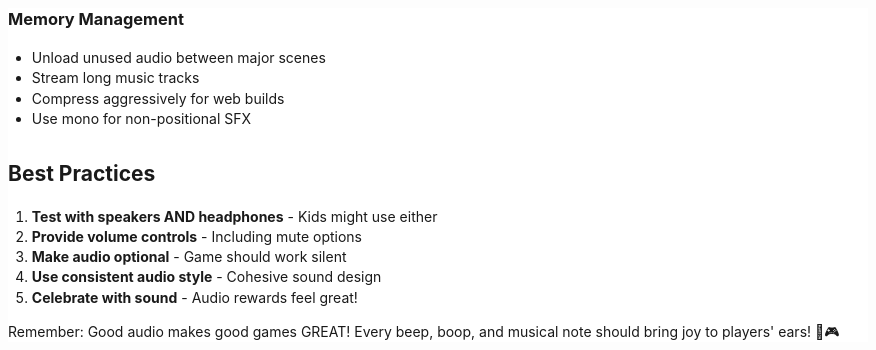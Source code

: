 ### Memory Management
- Unload unused audio between major scenes
- Stream long music tracks
- Compress aggressively for web builds
- Use mono for non-positional SFX

## Best Practices

1. **Test with speakers AND headphones** - Kids might use either
2. **Provide volume controls** - Including mute options
3. **Make audio optional** - Game should work silent
4. **Use consistent audio style** - Cohesive sound design
5. **Celebrate with sound** - Audio rewards feel great!

Remember: Good audio makes good games GREAT! Every beep, boop, and musical note should bring joy to players' ears! 🎵🎮